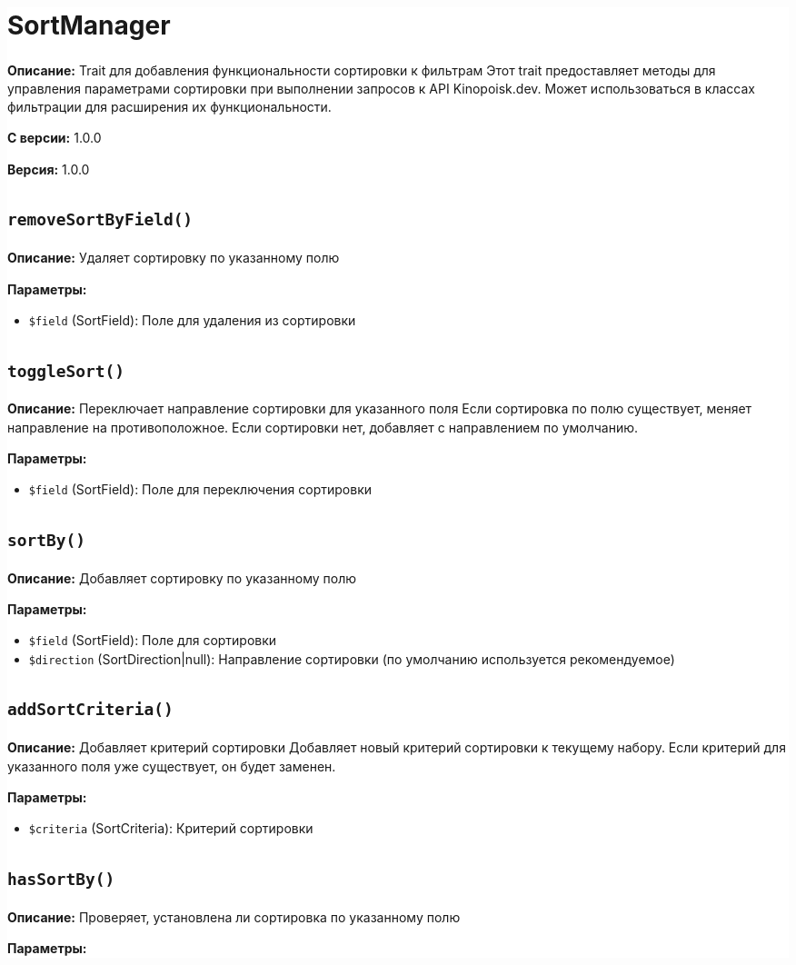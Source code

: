 # SortManager

**Описание:** Trait для добавления функциональности сортировки к фильтрам
Этот trait предоставляет методы для управления параметрами сортировки
при выполнении запросов к API Kinopoisk.dev. Может использоваться
в классах фильтрации для расширения их функциональности.

**С версии:** 1.0.0

**Версия:** 1.0.0

## `removeSortByField()`

**Описание:** Удаляет сортировку по указанному полю

**Параметры:**

* `$field` (SortField): Поле для удаления из сортировки

## `toggleSort()`

**Описание:** Переключает направление сортировки для указанного поля
Если сортировка по полю существует, меняет направление на противоположное.
Если сортировки нет, добавляет с направлением по умолчанию.

**Параметры:**

* `$field` (SortField): Поле для переключения сортировки

## `sortBy()`

**Описание:** Добавляет сортировку по указанному полю

**Параметры:**

* `$field` (SortField): Поле для сортировки
* `$direction` (SortDirection|null): Направление сортировки (по умолчанию используется рекомендуемое)

## `addSortCriteria()`

**Описание:** Добавляет критерий сортировки
Добавляет новый критерий сортировки к текущему набору.
Если критерий для указанного поля уже существует, он будет заменен.

**Параметры:**

* `$criteria` (SortCriteria): Критерий сортировки

## `hasSortBy()`

**Описание:** Проверяет, установлена ли сортировка по указанному полю

**Параметры:**
